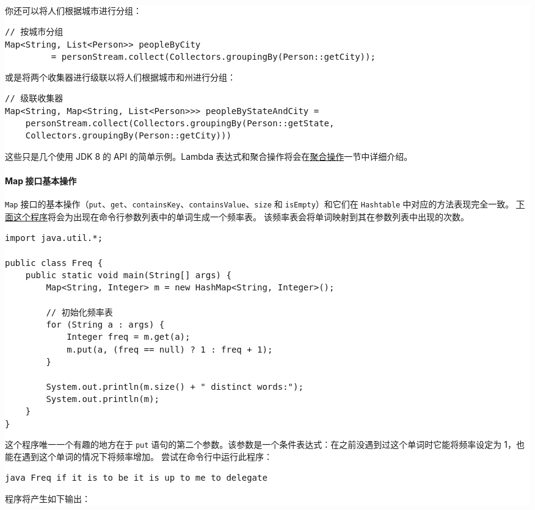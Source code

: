 
你还可以将人们根据城市进行分组：

<pre class="brush: java">
// 按城市分组
Map&lt;String, List&lt;Person>> peopleByCity
         = personStream.collect(Collectors.groupingBy(Person::getCity));
</pre>


或是将两个收集器进行级联以将人们根据城市和州进行分组：

<pre class="brush: java">
// 级联收集器
Map&lt;String, Map&lt;String, List&lt;Person>>> peopleByStateAndCity =
    personStream.collect(Collectors.groupingBy(Person::getState,
    Collectors.groupingBy(Person::getCity)))
</pre>


这些只是几个使用 JDK 8 的 API 的简单示例。Lambda 表达式和聚合操作将会在[聚合操作](#stream)一节中详细介绍。

#### Map 接口基本操作


`Map` 接口的基本操作（`put`、`get`、`containsKey`、`containsValue`、`size` 和 `isEmpty`）和它们在 `Hashtable` 中对应的方法表现完全一致。
[下面这个程序](http://docs.oracle.com/javase/tutorial/collections/interfaces/examples/Freq.java)将会为出现在命令行参数列表中的单词生成一个频率表。
该频率表会将单词映射到其在参数列表中出现的次数。

<pre class="brush: java">
import java.util.*;

public class Freq {
    public static void main(String[] args) {
        Map&lt;String, Integer> m = new HashMap&lt;String, Integer>();

        // 初始化频率表
        for (String a : args) {
            Integer freq = m.get(a);
            m.put(a, (freq == null) ? 1 : freq + 1);
        }

        System.out.println(m.size() + " distinct words:");
        System.out.println(m);
    }
}
</pre>


这个程序唯一一个有趣的地方在于 `put` 语句的第二个参数。该参数是一个条件表达式：在之前没遇到过这个单词时它能将频率设定为 1，也能在遇到这个单词的情况下将频率增加。
尝试在命令行中运行此程序：

<pre>
java Freq if it is to be it is up to me to delegate
</pre>

程序将产生如下输出：
